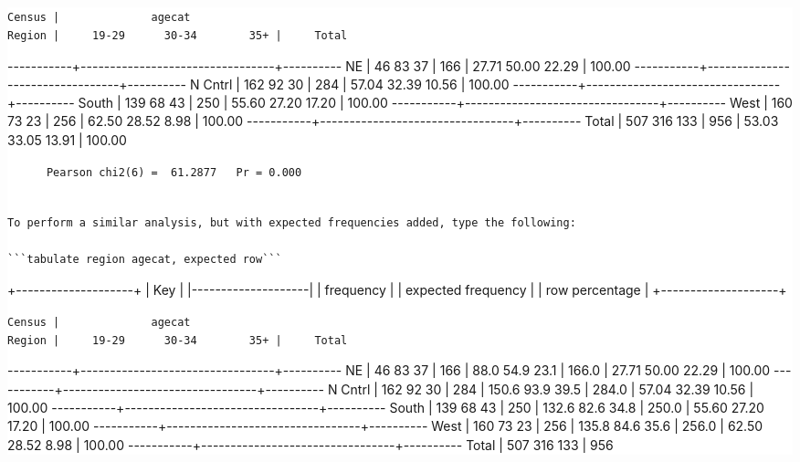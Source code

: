     Census |              agecat
    Region |     19-29      30-34        35+ |     Total
-----------+---------------------------------+----------
        NE |        46         83         37 |       166 
           |     27.71      50.00      22.29 |    100.00 
-----------+---------------------------------+----------
   N Cntrl |       162         92         30 |       284 
           |     57.04      32.39      10.56 |    100.00 
-----------+---------------------------------+----------
     South |       139         68         43 |       250 
           |     55.60      27.20      17.20 |    100.00 
-----------+---------------------------------+----------
      West |       160         73         23 |       256 
           |     62.50      28.52       8.98 |    100.00 
-----------+---------------------------------+----------
     Total |       507        316        133 |       956 
           |     53.03      33.05      13.91 |    100.00 

          Pearson chi2(6) =  61.2877   Pr = 0.000

```

To perform a similar analysis, but with expected frequencies added, type the following:

```tabulate region agecat, expected row```
```
+--------------------+
| Key                |
|--------------------|
|     frequency      |
| expected frequency |
|   row percentage   |
+--------------------+

    Census |              agecat
    Region |     19-29      30-34        35+ |     Total
-----------+---------------------------------+----------
        NE |        46         83         37 |       166 
           |      88.0       54.9       23.1 |     166.0 
           |     27.71      50.00      22.29 |    100.00 
-----------+---------------------------------+----------
   N Cntrl |       162         92         30 |       284 
           |     150.6       93.9       39.5 |     284.0 
           |     57.04      32.39      10.56 |    100.00 
-----------+---------------------------------+----------
     South |       139         68         43 |       250 
           |     132.6       82.6       34.8 |     250.0 
           |     55.60      27.20      17.20 |    100.00 
-----------+---------------------------------+----------
      West |       160         73         23 |       256 
           |     135.8       84.6       35.6 |     256.0 
           |     62.50      28.52       8.98 |    100.00 
-----------+---------------------------------+----------
     Total |       507        316        133 |       956 
